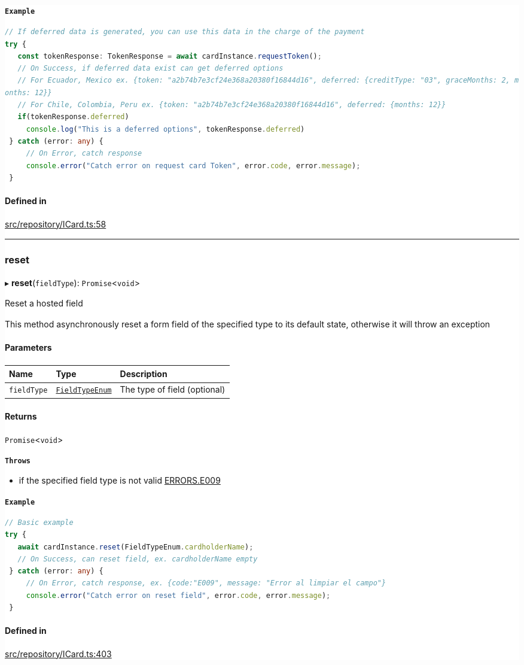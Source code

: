 **`Example`**

```ts
// If deferred data is generated, you can use this data in the charge of the payment
try {
   const tokenResponse: TokenResponse = await cardInstance.requestToken();
   // On Success, if deferred data exist can get deferred options
   // For Ecuador, Mexico ex. {token: "a2b74b7e3cf24e368a20380f16844d16", deferred: {creditType: "03", graceMonths: 2, months: 12}}
   // For Chile, Colombia, Peru ex. {token: "a2b74b7e3cf24e368a20380f16844d16", deferred: {months: 12}}
   if(tokenResponse.deferred)
     console.log("This is a deferred options", tokenResponse.deferred)
 } catch (error: any) {
     // On Error, catch response
     console.error("Catch error on request card Token", error.code, error.message);
 }
```

#### Defined in

[src/repository/ICard.ts:58](https://github.com/ksh-js-sdk-dev/kushki-js-sdk/blob/e581dca/src/repository/ICard.ts#L58)

___

### reset

▸ **reset**(`fieldType`): `Promise`<`void`\>

Reset a hosted field

This method asynchronously reset a form field of the specified type to its default state, otherwise it will throw an exception

#### Parameters

| Name | Type | Description |
| :------ | :------ | :------ |
| `fieldType` | [`FieldTypeEnum`](../modules/Card.md#fieldtypeenum) | The type of field (optional) |

#### Returns

`Promise`<`void`\>

**`Throws`**

- if the specified field type is not valid [ERRORS.E009](../modules/Card.md#errors)

**`Example`**

```ts
// Basic example
try {
   await cardInstance.reset(FieldTypeEnum.cardholderName);
   // On Success, can reset field, ex. cardholderName empty
 } catch (error: any) {
     // On Error, catch response, ex. {code:"E009", message: "Error al limpiar el campo"}
     console.error("Catch error on reset field", error.code, error.message);
 }
```

#### Defined in

[src/repository/ICard.ts:403](https://github.com/ksh-js-sdk-dev/kushki-js-sdk/blob/e581dca/src/repository/ICard.ts#L403)
